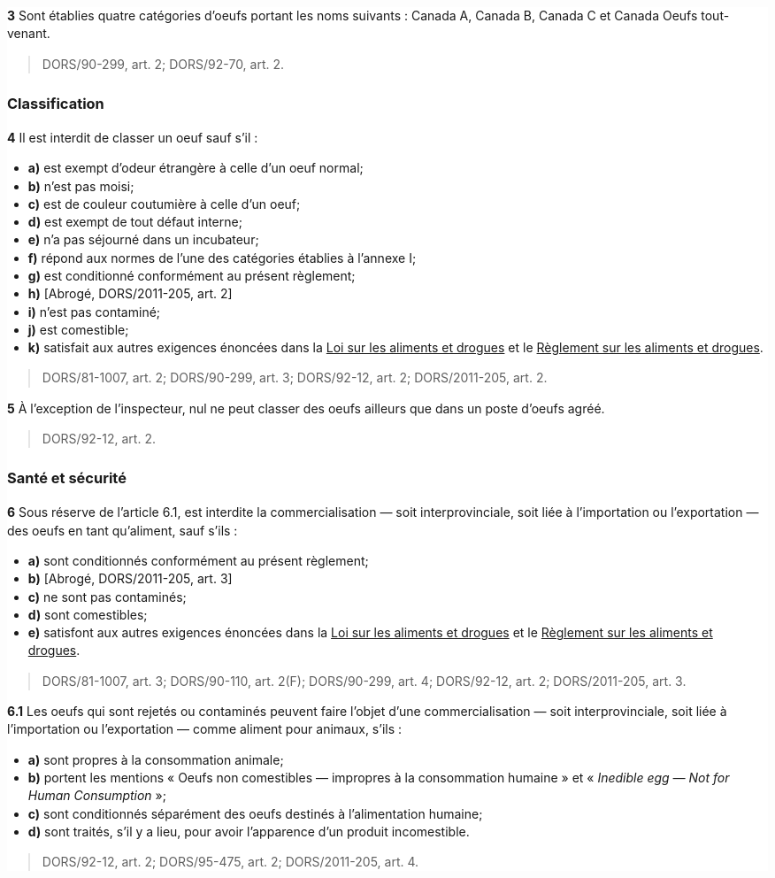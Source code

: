 
**3** Sont établies quatre catégories d’oeufs portant les noms suivants : Canada A, Canada B, Canada C et Canada Oeufs tout-venant.
> DORS/90-299, art. 2; DORS/92-70, art. 2.





### Classification


**4** Il est interdit de classer un oeuf sauf s’il :
- **a)** est exempt d’odeur étrangère à celle d’un oeuf normal;
- **b)** n’est pas moisi;
- **c)** est de couleur coutumière à celle d’un oeuf;
- **d)** est exempt de tout défaut interne;
- **e)** n’a pas séjourné dans un incubateur;
- **f)** répond aux normes de l’une des catégories établies à l’annexe I;
- **g)** est conditionné conformément au présent règlement;
- **h)** [Abrogé, DORS/2011-205, art. 2]
- **i)** n’est pas contaminé;
- **j)** est comestible;
- **k)** satisfait aux autres exigences énoncées dans la [Loi sur les aliments et drogues](/fr/Lois/Lois%20révisées%20du%20Canada/F/F-27.md) et le [Règlement sur les aliments et drogues](/fr/Règlements/Codification%20des%20règlements%20du%20Canada/801-900/C.R.C.,%20ch.%20870.md).
> DORS/81-1007, art. 2; DORS/90-299, art. 3; DORS/92-12, art. 2; DORS/2011-205, art. 2.




**5** À l’exception de l’inspecteur, nul ne peut classer des oeufs ailleurs que dans un poste d’oeufs agréé.
> DORS/92-12, art. 2.





### Santé et sécurité


**6** Sous réserve de l’article 6.1, est interdite la commercialisation — soit interprovinciale, soit liée à l’importation ou l’exportation — des oeufs en tant qu’aliment, sauf s’ils :
- **a)** sont conditionnés conformément au présent règlement;
- **b)** [Abrogé, DORS/2011-205, art. 3]
- **c)** ne sont pas contaminés;
- **d)** sont comestibles;
- **e)** satisfont aux autres exigences énoncées dans la [Loi sur les aliments et drogues](/fr/Lois/Lois%20révisées%20du%20Canada/F/F-27.md) et le [Règlement sur les aliments et drogues](/fr/Règlements/Codification%20des%20règlements%20du%20Canada/801-900/C.R.C.,%20ch.%20870.md).
> DORS/81-1007, art. 3; DORS/90-110, art. 2(F); DORS/90-299, art. 4; DORS/92-12, art. 2; DORS/2011-205, art. 3.




**6.1** Les oeufs qui sont rejetés ou contaminés peuvent faire l’objet d’une commercialisation — soit interprovinciale, soit liée à l’importation ou l’exportation — comme aliment pour animaux, s’ils :
- **a)** sont propres à la consommation animale;
- **b)** portent les mentions « Oeufs non comestibles — impropres à la consommation humaine » et « *Inedible egg — Not for Human Consumption* »;
- **c)** sont conditionnés séparément des oeufs destinés à l’alimentation humaine;
- **d)** sont traités, s’il y a lieu, pour avoir l’apparence d’un produit incomestible.
> DORS/92-12, art. 2; DORS/95-475, art. 2; DORS/2011-205, art. 4.
